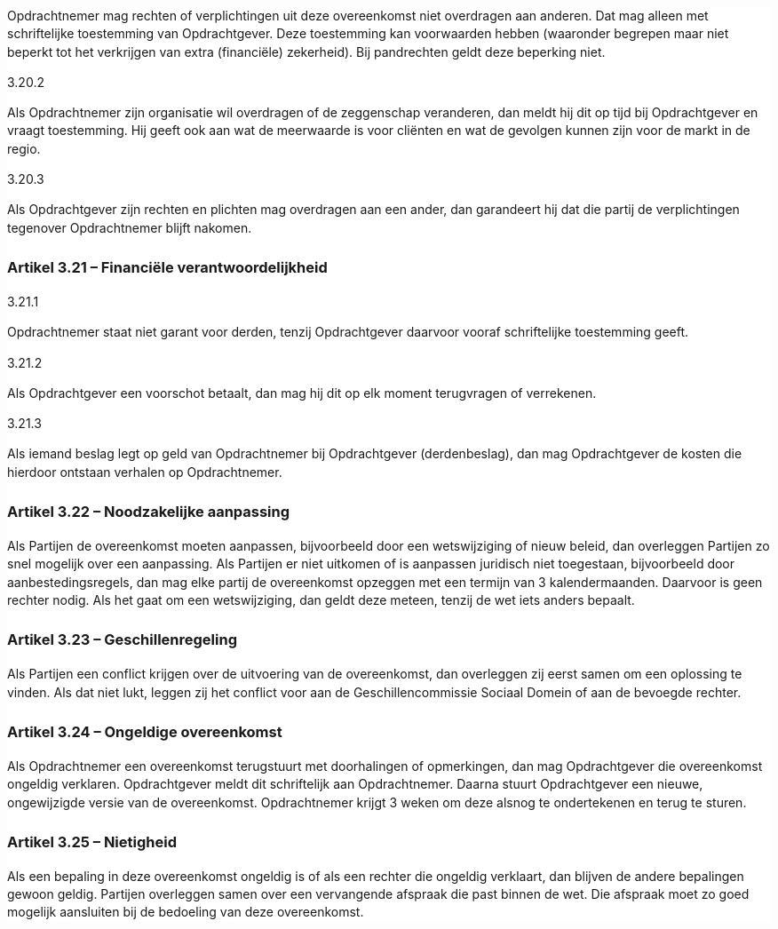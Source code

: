 Opdrachtnemer mag rechten of verplichtingen uit deze overeenkomst niet overdragen aan anderen. Dat mag alleen met schriftelijke toestemming van Opdrachtgever. Deze toestemming kan voorwaarden hebben (waaronder begrepen maar niet beperkt tot het verkrijgen van extra (financiële) zekerheid). Bij pandrechten geldt deze beperking niet.

3.20.2

Als Opdrachtnemer zijn organisatie wil overdragen of de zeggenschap veranderen, dan meldt hij dit op tijd bij Opdrachtgever en vraagt toestemming. Hij geeft ook aan wat de meerwaarde is voor cliënten en wat de gevolgen kunnen zijn voor de markt in de regio.

3.20.3

Als Opdrachtgever zijn rechten en plichten mag overdragen aan een ander, dan garandeert hij dat die partij de verplichtingen tegenover Opdrachtnemer blijft nakomen.

### Artikel 3.21 – Financiële verantwoordelijkheid

3.21.1

Opdrachtnemer staat niet garant voor derden, tenzij Opdrachtgever daarvoor vooraf schriftelijke toestemming geeft.

3.21.2

Als Opdrachtgever een voorschot betaalt, dan mag hij dit op elk moment terugvragen of verrekenen.

3.21.3

Als iemand beslag legt op geld van Opdrachtnemer bij Opdrachtgever (derdenbeslag), dan mag Opdrachtgever de kosten die hierdoor ontstaan verhalen op Opdrachtnemer.

### Artikel 3.22 – Noodzakelijke aanpassing

Als Partijen de overeenkomst moeten aanpassen, bijvoorbeeld door een wetswijziging of nieuw beleid, dan overleggen Partijen zo snel mogelijk over een aanpassing. Als Partijen er niet uitkomen of is aanpassen juridisch niet toegestaan, bijvoorbeeld door aanbestedingsregels, dan mag elke partij de overeenkomst opzeggen met een termijn van 3 kalendermaanden. Daarvoor is geen rechter nodig. Als het gaat om een wetswijziging, dan geldt deze meteen, tenzij de wet iets anders bepaalt.

### Artikel 3.23 – Geschillenregeling

Als Partijen een conflict krijgen over de uitvoering van de overeenkomst, dan overleggen zij eerst samen om een oplossing te vinden. Als dat niet lukt, leggen zij het conflict voor aan de Geschillencommissie Sociaal Domein of aan de bevoegde rechter.

### Artikel 3.24 – Ongeldige overeenkomst

Als Opdrachtnemer een overeenkomst terugstuurt met doorhalingen of opmerkingen, dan mag Opdrachtgever die overeenkomst ongeldig verklaren. Opdrachtgever meldt dit schriftelijk aan Opdrachtnemer. Daarna stuurt Opdrachtgever een nieuwe, ongewijzigde versie van de overeenkomst. Opdrachtnemer krijgt 3 weken om deze alsnog te ondertekenen en terug te sturen.

### Artikel 3.25 – Nietigheid

Als een bepaling in deze overeenkomst ongeldig is of als een rechter die ongeldig verklaart, dan blijven de andere bepalingen gewoon geldig. Partijen overleggen samen over een vervangende afspraak die past binnen de wet. Die afspraak moet zo goed mogelijk aansluiten bij de bedoeling van deze overeenkomst.

